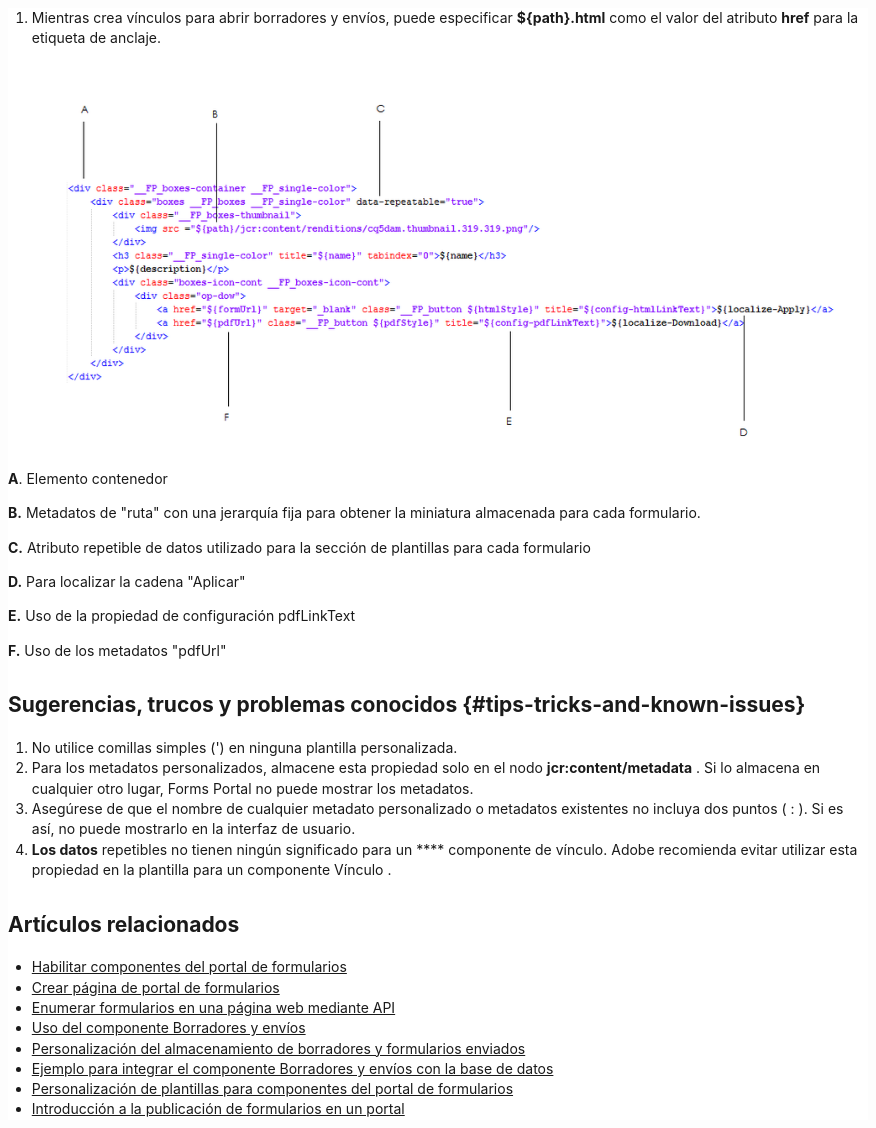 1. Mientras crea vínculos para abrir borradores y envíos, puede especificar **${path}.html** como el valor del atributo **href** para la etiqueta de anclaje.

![Nodo Borradores y envío](assets/raw-image-with-index.png)

**A**. Elemento contenedor

**B.**  Metadatos de &quot;ruta&quot; con una jerarquía fija para obtener la miniatura almacenada para cada formulario.

**C.** Atributo repetible de datos utilizado para la sección de plantillas para cada formulario

**D.** Para localizar la cadena &quot;Aplicar&quot;

**E.** Uso de la propiedad de configuración pdfLinkText

**F.** Uso de los metadatos &quot;pdfUrl&quot;

## Sugerencias, trucos y problemas conocidos {#tips-tricks-and-known-issues}

1. No utilice comillas simples (&#39;) en ninguna plantilla personalizada.
1. Para los metadatos personalizados, almacene esta propiedad solo en el nodo **jcr:content/metadata** . Si lo almacena en cualquier otro lugar, Forms Portal no puede mostrar los metadatos.
1. Asegúrese de que el nombre de cualquier metadato personalizado o metadatos existentes no incluya dos puntos ( : ). Si es así, no puede mostrarlo en la interfaz de usuario.
1. **Los datos** repetibles no tienen ningún significado para un  **** componente de vínculo. Adobe recomienda evitar utilizar esta propiedad en la plantilla para un componente Vínculo .

## Artículos relacionados

* [Habilitar componentes del portal de formularios](/help/forms/using/enabling-forms-portal-components.md)
* [Crear página de portal de formularios](/help/forms/using/creating-form-portal-page.md)
* [Enumerar formularios en una página web mediante API](/help/forms/using/listing-forms-webpage-using-apis.md)
* [Uso del componente Borradores y envíos](/help/forms/using/draft-submission-component.md)
* [Personalización del almacenamiento de borradores y formularios enviados](/help/forms/using/draft-submission-component.md)
* [Ejemplo para integrar el componente Borradores y envíos con la base de datos](/help/forms/using/integrate-draft-submission-database.md)
* [Personalización de plantillas para componentes del portal de formularios](/help/forms/using/customizing-templates-forms-portal-components.md)
* [Introducción a la publicación de formularios en un portal](/help/forms/using/introduction-publishing-forms.md)